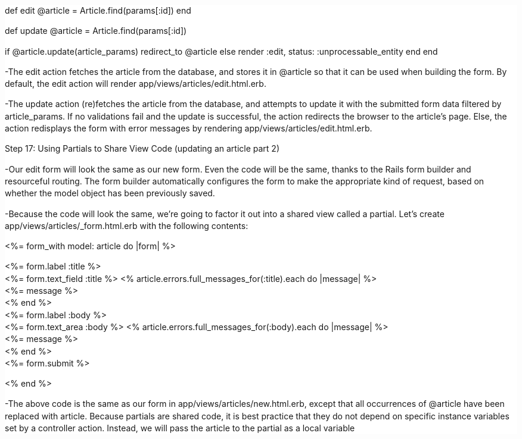 def edit 
  @article = Article.find(params[:id]) 
end 

def update 
  @article = Article.find(params[:id]) 
  
  if @article.update(article_params) 
    redirect_to @article 
  else 
    render :edit, status: :unprocessable_entity 
  end 
end 

-The edit action fetches the article from the database, and stores it in @article so that it can be used when building the form. By default, the edit action will render app/views/articles/edit.html.erb. 

-The update action (re)fetches the article from the database, and attempts to update it with the submitted form data filtered by article_params. If no validations fail and the update is successful, the action redirects the browser to the article’s page. Else, the action redisplays the form with error messages by rendering app/views/articles/edit.html.erb. 

Step 17: Using Partials to Share View Code (updating an article part 2) 

-Our edit form will look the same as our new form. Even the code will be the same, thanks to the Rails form builder and resourceful routing. The form builder automatically configures the form to make the appropriate kind of request, based on whether the model object has been previously saved. 

-Because the code will look the same, we’re going to factor it out into a shared view called a partial. Let’s create app/views/articles/_form.html.erb with the following contents: 

<%= form_with model: article do |form| %> 

  <div>
    <%= form.label :title %> <br>
    <%= form.text_field :title %>
    <% article.errors.full_messages_for(:title).each do |message| %>
      <div> <%= message %> </div> 
    <% end %>  
  </div> 

  <div>
    <%= form.label :body %> <br> 
    <%= form.text_area :body %>
     <% article.errors.full_messages_for(:body).each do |message| %>
      <div> <%= message %> </div> 
    <% end %> 
  </div> 

  <div>
    <%= form.submit %> 
  </div>

<% end %>  

-The above code is the same as our form in app/views/articles/new.html.erb, except that all occurrences of @article have been replaced with article. Because partials are shared code, it is best practice that they do not depend on specific instance variables set by a controller action. Instead, we will pass the article to the partial as a local variable 

